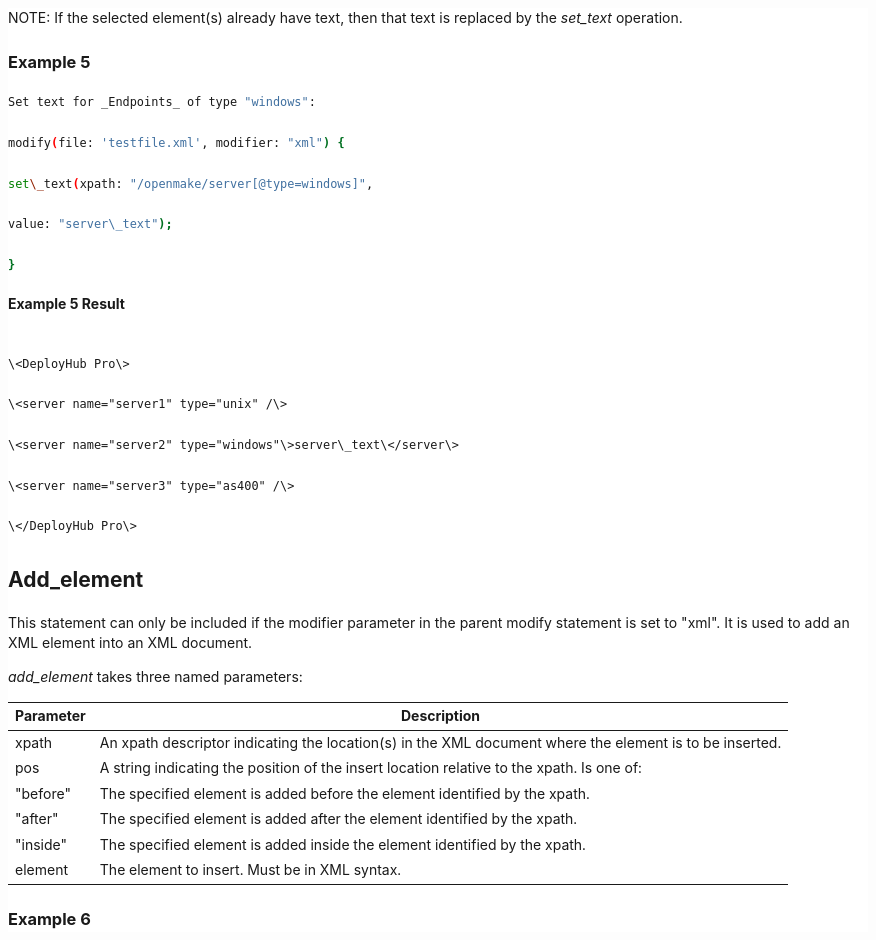 NOTE: If the selected element(s) already have text, then that text is replaced by the _set\_text_ operation.

### Example 5

```bash
Set text for _Endpoints_ of type "windows":

modify(file: 'testfile.xml', modifier: "xml") {

set\_text(xpath: "/openmake/server[@type=windows]",

value: "server\_text");

}
```

#### Example 5 Result

```text

\<DeployHub Pro\>

\<server name="server1" type="unix" /\>

\<server name="server2" type="windows"\>server\_text\</server\>

\<server name="server3" type="as400" /\>

\</DeployHub Pro\>
```

## Add\_element

This statement can only be included if the modifier parameter in the parent modify statement is set to "xml". It is used to add an XML element into an XML document.

_add\_element_ takes three named parameters:

| Parameter | Description                                                                                             |
|-----------|---------------------------------------------------------------------------------------------------------|
| xpath     | An xpath descriptor indicating the location(s) in the XML document where the element is to be inserted. |
| pos       | A string indicating the position of the insert location relative to the xpath. Is one of:               |
| "before"  | The specified element is added before the element identified by the xpath.                              |
| "after"   | The specified element is added after the element identified by the xpath.                               |
| "inside"  | The specified element is added inside the element identified by the xpath.                              |
| element   | The element to insert. Must be in XML syntax.                                                           |

### Example 6
